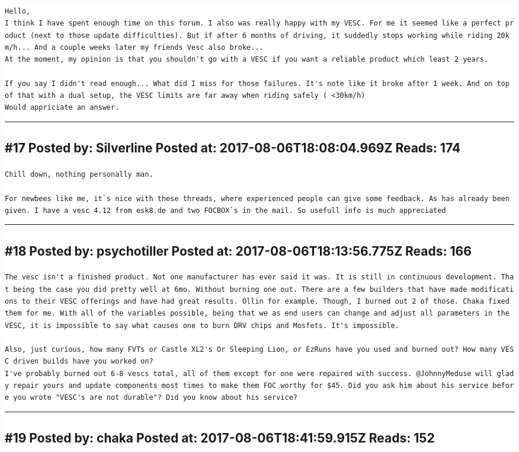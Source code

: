 ```
Hello, 
I think I have spent enough time on this forum. I also was really happy with my VESC. For me it seemed like a perfect product (next to those update difficulties). But if after 6 months of driving, it suddedly stops working while riding 20km/h... And a couple weeks later my friends Vesc also broke...
At the moment, my opinion is that you shouldn't go with a VESC if you want a reliable product which least 2 years.

If you say I didn't read enough... What did I miss for those failures. It's note like it broke after 1 week. And on top of that with a dual setup, the VESC limits are far away when riding safely ( <30km/h)
Would appriciate an answer.
```

---
## \#17 Posted by: Silverline Posted at: 2017-08-06T18:08:04.969Z Reads: 174

```
Chill down, nothing personally man.

For newbees like me, it`s nice with these threads, where experienced people can give some feedback. As has already been given. I have a vesc 4.12 from esk8.de and two FOCBOX`s in the mail. So usefull info is much appreciated
```

---
## \#18 Posted by: psychotiller Posted at: 2017-08-06T18:13:56.775Z Reads: 166

```
The vesc isn't a finished product. Not one manufacturer has ever said it was. It is still in continuous development. That being the case you did pretty well at 6mo. Without burning one out. There are a few builders that have made modifications to their VESC offerings and have had great results. Ollin for example. Though, I burned out 2 of those. Chaka fixed them for me. With all of the variables possible, being that we as end users can change and adjust all parameters in the VESC, it is impossible to say what causes one to burn DRV chips and Mosfets. It's impossible. 

Also, just curious, how many FVTs or Castle XL2's Or Sleeping Lion, or EzRuns have you used and burned out? How many VESC driven builds have you worked on?
I've probably burned out 6-8 vescs total, all of them except for one were repaired with success. @JohnnyMeduse will glady repair yours and update components most times to make them FOC worthy for $45. Did you ask him about his service before you wrote "VESC's are not durable"? Did you know about his service?
```

---
## \#19 Posted by: chaka Posted at: 2017-08-06T18:41:59.915Z Reads: 152

